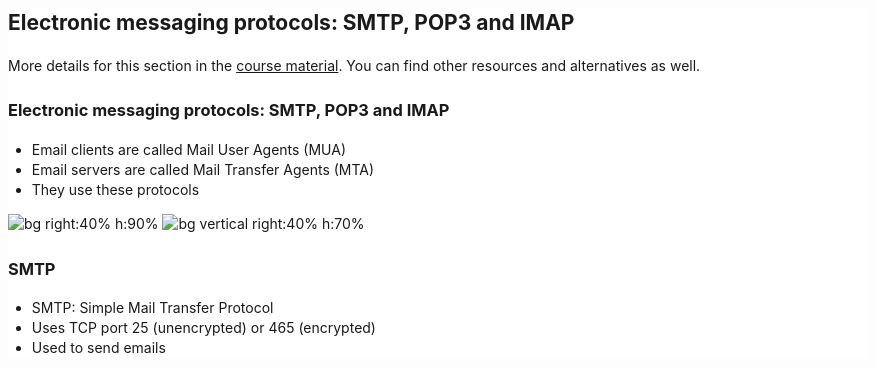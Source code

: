 ## Electronic messaging protocols: SMTP, POP3 and IMAP



More details for this section in the
[course material](https://github.com/heig-vd-dai-course/heig-vd-dai-course/blob/main/12-smtp-and-ncat/COURSE_MATERIAL.md#electronic-messaging-protocols-smtp-pop3-and-imap).
You can find other resources and alternatives as well.

### Electronic messaging protocols: SMTP, POP3 and IMAP

- Email clients are called Mail User Agents (MUA)
- Email servers are called Mail Transfer Agents (MTA)
- They use these protocols

![bg right:40% h:90%](https://blog.thunderbird.net/files/2023/05/1024x1024@2x.png)
![bg vertical right:40% h:70%](https://upload.wikimedia.org/wikipedia/commons/e/ea/Microsoft_Exchange_%282019-present%29.svg)

### SMTP

- SMTP: Simple Mail Transfer Protocol
- Uses TCP port 25 (unencrypted) or 465 (encrypted)
- Used to send emails
